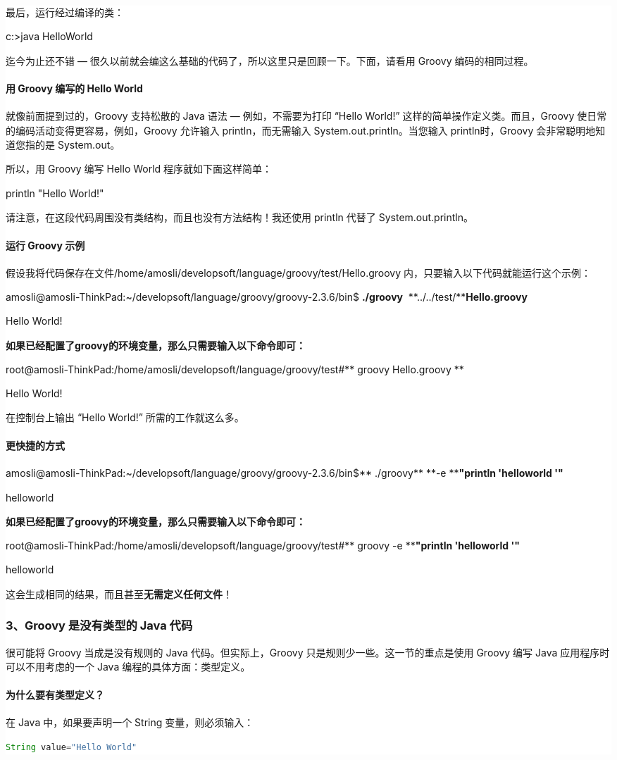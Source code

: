 最后，运行经过编译的类：

c:>java HelloWorld

迄今为止还不错 — 很久以前就会编这么基础的代码了，所以这里只是回顾一下。下面，请看用 Groovy 编码的相同过程。

#### **用 Groovy 编写的 Hello World**

就像前面提到过的，Groovy 支持松散的 Java 语法 — 例如，不需要为打印 “Hello World!” 这样的简单操作定义类。而且，Groovy 使日常的编码活动变得更容易，例如，Groovy 允许输入 println，而无需输入 System.out.println。当您输入 println时，Groovy 会非常聪明地知道您指的是 System.out。

所以，用 Groovy 编写 Hello World 程序就如下面这样简单：

println "Hello World!"

请注意，在这段代码周围没有类结构，而且也没有方法结构！我还使用 println 代替了 System.out.println。

#### **运行 Groovy 示例**

假设我将代码保存在文件/home/amosli/developsoft/language/groovy/test/Hello.groovy 内，只要输入以下代码就能运行这个示例：

amosli@amosli-ThinkPad:~/developsoft/language/groovy/groovy-2.3.6/bin$ **./groovy**  **../../test/****Hello.groovy**

Hello World!

**如果已经配置了groovy的环境变量，那么只需要输入以下命令即可：**

root@amosli-ThinkPad:/home/amosli/developsoft/language/groovy/test#** groovy Hello.groovy **

Hello World! 

在控制台上输出 “Hello World!” 所需的工作就这么多。

#### **更快捷的方式**

amosli@amosli-ThinkPad:~/developsoft/language/groovy/groovy-2.3.6/bin$** ./groovy** **-e ****"println 'helloworld '"**

helloworld 

**如果已经配置了groovy的环境变量，那么只需要输入以下命令即可：**

root@amosli-ThinkPad:/home/amosli/developsoft/language/groovy/test#** groovy -e ****"println 'helloworld '"**

helloworld 

这会生成相同的结果，而且甚至**无需定义任何文件**！

### **3、Groovy 是没有类型的 Java 代码**

很可能将 Groovy 当成是没有规则的 Java 代码。但实际上，Groovy 只是规则少一些。这一节的重点是使用 Groovy 编写 Java 应用程序时可以不用考虑的一个 Java 编程的具体方面：类型定义。

#### **为什么要有类型定义？**

在 Java 中，如果要声明一个 String 变量，则必须输入：

```java
String value="Hello World"
```
